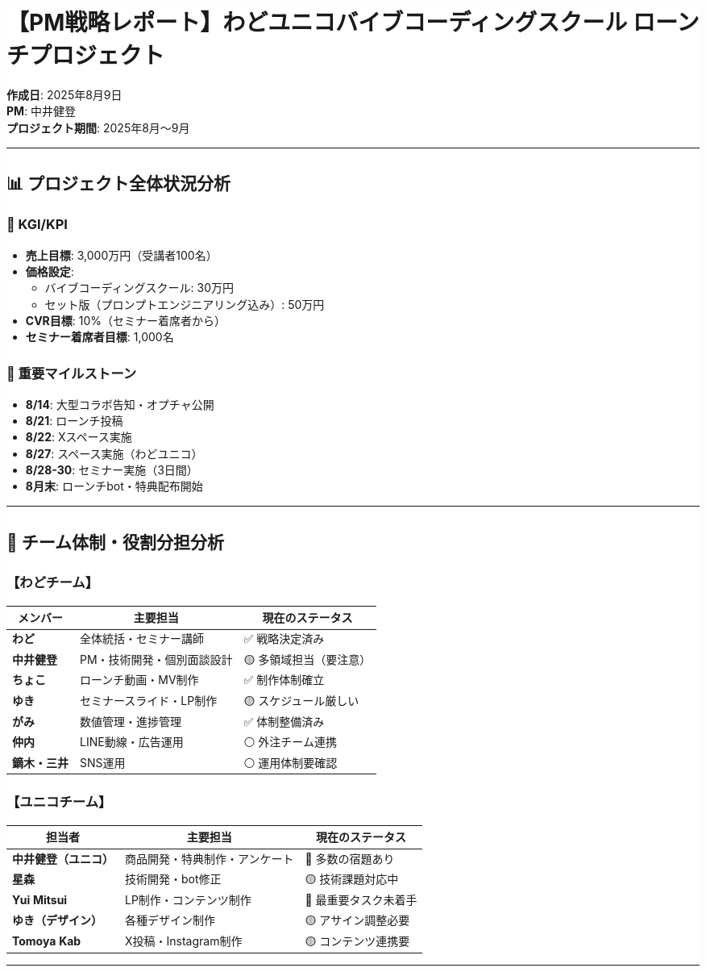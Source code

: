 # 【PM戦略レポート】わどユニコバイブコーディングスクール ローンチプロジェクト

**作成日**: 2025年8月9日  
**PM**: 中井健登  
**プロジェクト期間**: 2025年8月〜9月  

---

## 📊 プロジェクト全体状況分析

### 🎯 KGI/KPI
- **売上目標**: 3,000万円（受講者100名）
- **価格設定**: 
  - バイブコーディングスクール: 30万円
  - セット版（プロンプトエンジニアリング込み）: 50万円
- **CVR目標**: 10%（セミナー着席者から）
- **セミナー着席者目標**: 1,000名

### 📅 重要マイルストーン
- **8/14**: 大型コラボ告知・オプチャ公開
- **8/21**: ローンチ投稿
- **8/22**: Xスペース実施
- **8/27**: スペース実施（わどユニコ）
- **8/28-30**: セミナー実施（3日間）
- **8月末**: ローンチbot・特典配布開始

---

## 👥 チーム体制・役割分担分析

### 【わどチーム】
| メンバー | 主要担当 | 現在のステータス |
|---------|---------|-----------------|
| **わど** | 全体統括・セミナー講師 | ✅ 戦略決定済み |
| **中井健登** | PM・技術開発・個別面談設計 | 🟡 多領域担当（要注意） |
| **ちょこ** | ローンチ動画・MV制作 | ✅ 制作体制確立 |
| **ゆき** | セミナースライド・LP制作 | 🟡 スケジュール厳しい |
| **がみ** | 数値管理・進捗管理 | ✅ 体制整備済み |
| **仲内** | LINE動線・広告運用 | ⚪ 外注チーム連携 |
| **鏑木・三井** | SNS運用 | ⚪ 運用体制要確認 |

### 【ユニコチーム】
| 担当者 | 主要担当 | 現在のステータス |
|--------|---------|-----------------|
| **中井健登（ユニコ）** | 商品開発・特典制作・アンケート | 🔴 多数の宿題あり |
| **星森** | 技術開発・bot修正 | 🟡 技術課題対応中 |
| **Yui Mitsui** | LP制作・コンテンツ制作 | 🔴 最重要タスク未着手 |
| **ゆき（デザイン）** | 各種デザイン制作 | 🟡 アサイン調整必要 |
| **Tomoya Kab** | X投稿・Instagram制作 | 🟡 コンテンツ連携要 |

---